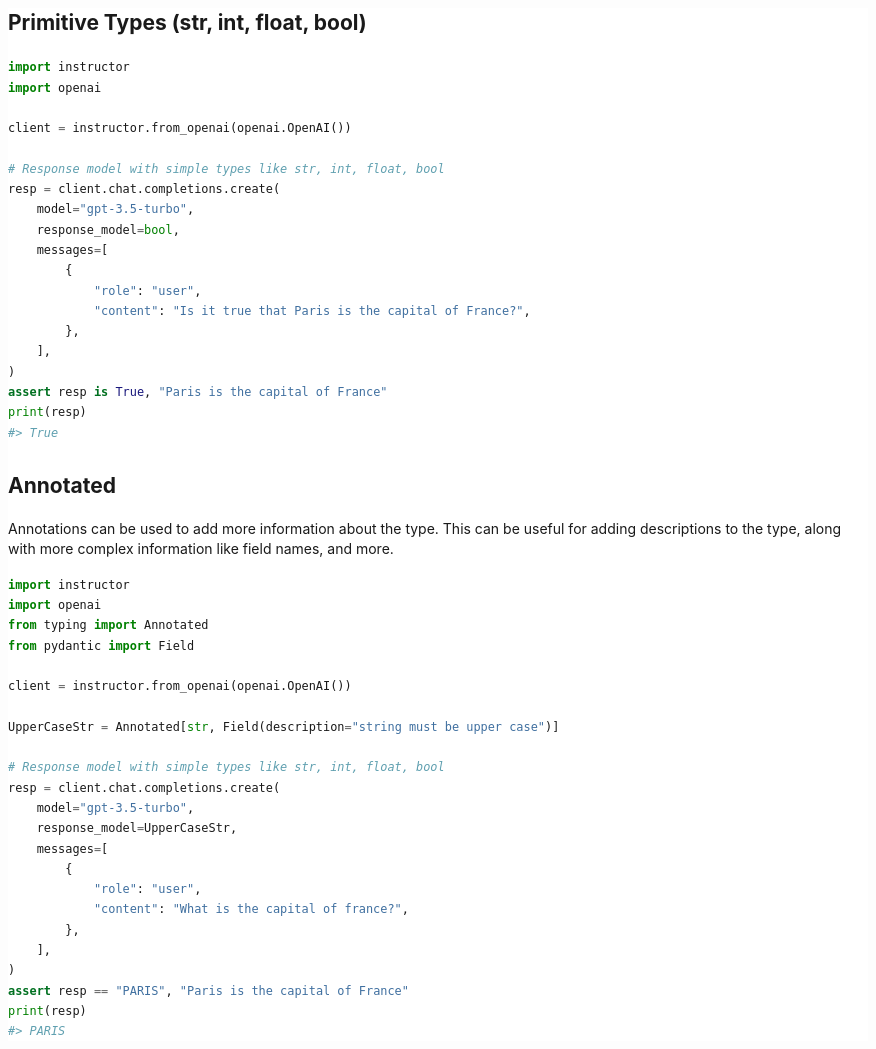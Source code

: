 ## Primitive Types (str, int, float, bool)

```python
import instructor
import openai

client = instructor.from_openai(openai.OpenAI())

# Response model with simple types like str, int, float, bool
resp = client.chat.completions.create(
    model="gpt-3.5-turbo",
    response_model=bool,
    messages=[
        {
            "role": "user",
            "content": "Is it true that Paris is the capital of France?",
        },
    ],
)
assert resp is True, "Paris is the capital of France"
print(resp)
#> True
```

## Annotated

Annotations can be used to add more information about the type. This can be useful for adding descriptions to the type, along with more complex information like field names, and more.

```python
import instructor
import openai
from typing import Annotated
from pydantic import Field

client = instructor.from_openai(openai.OpenAI())

UpperCaseStr = Annotated[str, Field(description="string must be upper case")]

# Response model with simple types like str, int, float, bool
resp = client.chat.completions.create(
    model="gpt-3.5-turbo",
    response_model=UpperCaseStr,
    messages=[
        {
            "role": "user",
            "content": "What is the capital of france?",
        },
    ],
)
assert resp == "PARIS", "Paris is the capital of France"
print(resp)
#> PARIS
```
